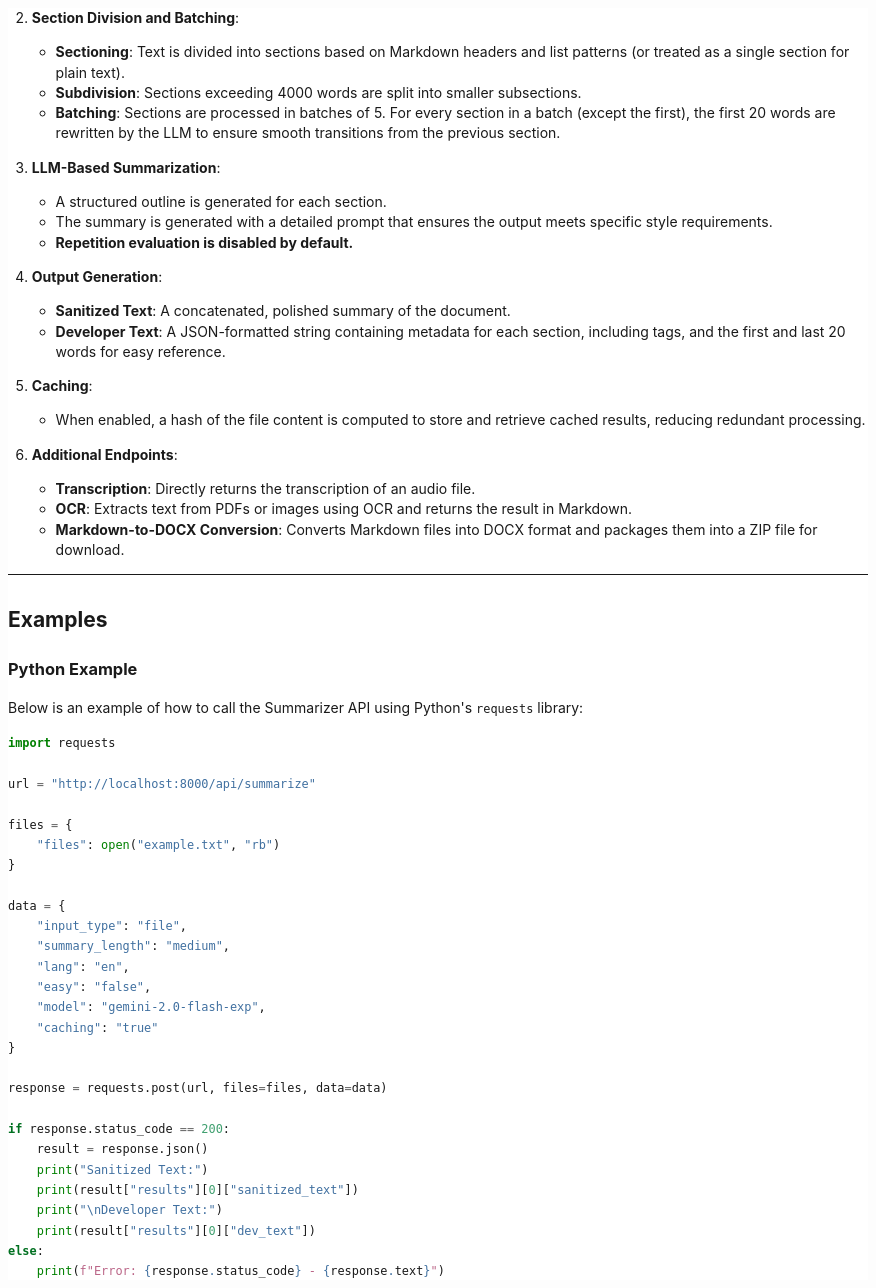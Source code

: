 2. **Section Division and Batching**:
   - **Sectioning**: Text is divided into sections based on Markdown headers and list patterns (or treated as a single section for plain text).
   - **Subdivision**: Sections exceeding 4000 words are split into smaller subsections.
   - **Batching**: Sections are processed in batches of 5. For every section in a batch (except the first), the first 20 words are rewritten by the LLM to ensure smooth transitions from the previous section.

3. **LLM-Based Summarization**:
   - A structured outline is generated for each section.
   - The summary is generated with a detailed prompt that ensures the output meets specific style requirements.
   - **Repetition evaluation is disabled by default.**

4. **Output Generation**:
   - **Sanitized Text**: A concatenated, polished summary of the document.
   - **Developer Text**: A JSON-formatted string containing metadata for each section, including tags, and the first and last 20 words for easy reference.

5. **Caching**:
   - When enabled, a hash of the file content is computed to store and retrieve cached results, reducing redundant processing.

6. **Additional Endpoints**:
   - **Transcription**: Directly returns the transcription of an audio file.
   - **OCR**: Extracts text from PDFs or images using OCR and returns the result in Markdown.
   - **Markdown-to-DOCX Conversion**: Converts Markdown files into DOCX format and packages them into a ZIP file for download.

---

## Examples

### Python Example

Below is an example of how to call the Summarizer API using Python's `requests` library:

```python
import requests

url = "http://localhost:8000/api/summarize"

files = {
    "files": open("example.txt", "rb")
}

data = {
    "input_type": "file",
    "summary_length": "medium",
    "lang": "en",
    "easy": "false",
    "model": "gemini-2.0-flash-exp",
    "caching": "true"
}

response = requests.post(url, files=files, data=data)

if response.status_code == 200:
    result = response.json()
    print("Sanitized Text:")
    print(result["results"][0]["sanitized_text"])
    print("\nDeveloper Text:")
    print(result["results"][0]["dev_text"])
else:
    print(f"Error: {response.status_code} - {response.text}")
```